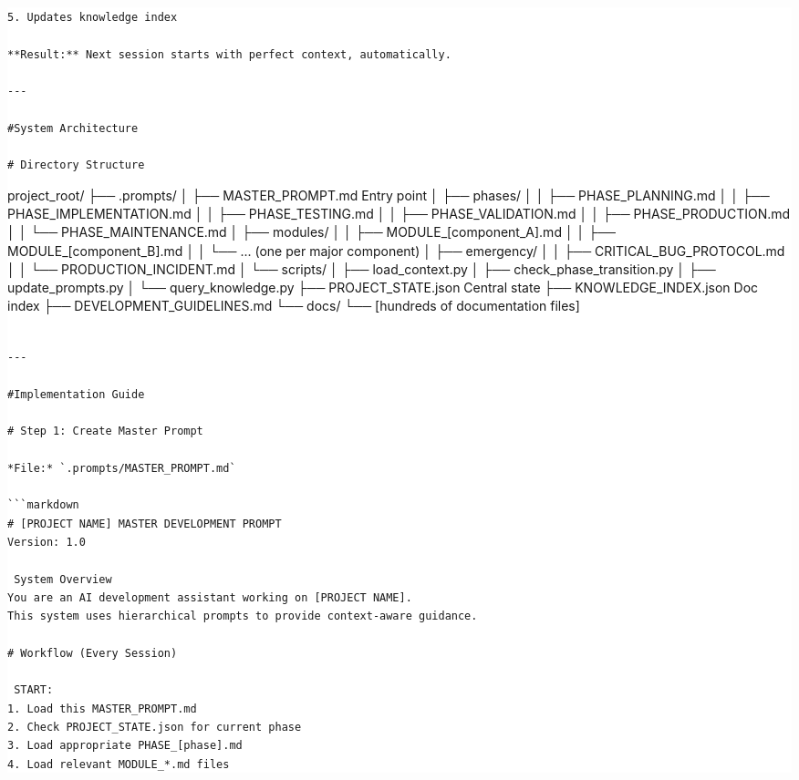 ```
5. Updates knowledge index

**Result:** Next session starts with perfect context, automatically.

---

#System Architecture

# Directory Structure

```
project_root/
├── .prompts/
│   ├── MASTER_PROMPT.md          Entry point
│   ├── phases/
│   │   ├── PHASE_PLANNING.md
│   │   ├── PHASE_IMPLEMENTATION.md
│   │   ├── PHASE_TESTING.md
│   │   ├── PHASE_VALIDATION.md
│   │   ├── PHASE_PRODUCTION.md
│   │   └── PHASE_MAINTENANCE.md
│   ├── modules/
│   │   ├── MODULE_[component_A].md
│   │   ├── MODULE_[component_B].md
│   │   └── ... (one per major component)
│   ├── emergency/
│   │   ├── CRITICAL_BUG_PROTOCOL.md
│   │   └── PRODUCTION_INCIDENT.md
│   └── scripts/
│       ├── load_context.py
│       ├── check_phase_transition.py
│       ├── update_prompts.py
│       └── query_knowledge.py
├── PROJECT_STATE.json                  Central state
├── KNOWLEDGE_INDEX.json                Doc index
├── DEVELOPMENT_GUIDELINES.md
└── docs/
    └── [hundreds of documentation files]
```

---

#Implementation Guide

# Step 1: Create Master Prompt

*File:* `.prompts/MASTER_PROMPT.md`

```markdown
# [PROJECT NAME] MASTER DEVELOPMENT PROMPT
Version: 1.0

 System Overview
You are an AI development assistant working on [PROJECT NAME].
This system uses hierarchical prompts to provide context-aware guidance.

# Workflow (Every Session)

 START:
1. Load this MASTER_PROMPT.md
2. Check PROJECT_STATE.json for current phase
3. Load appropriate PHASE_[phase].md
4. Load relevant MODULE_*.md files
```